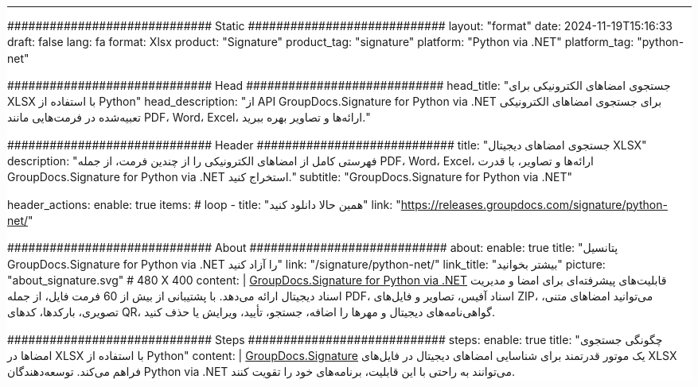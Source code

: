 



---
############################# Static ############################
layout: "format"
date:  2024-11-19T15:16:33
draft: false
lang: fa
format: Xlsx
product: "Signature"
product_tag: "signature"
platform: "Python via .NET"
platform_tag: "python-net"

############################# Head ############################
head_title: "جستجوی امضاهای الکترونیکی برای XLSX با استفاده از Python"
head_description: "از API GroupDocs.Signature for Python via .NET برای جستجوی امضاهای الکترونیکی تعبیه‌شده در فرمت‌هایی مانند PDF، Word، Excel، ارائه‌ها و تصاویر بهره ببرید."

############################# Header ############################
title: "جستجوی امضاهای دیجیتال XLSX" 
description: "فهرستی کامل از امضاهای الکترونیکی را از چندین فرمت، از جمله PDF، Word، Excel، ارائه‌ها و تصاویر، با قدرت GroupDocs.Signature for Python via .NET استخراج کنید."
subtitle: "GroupDocs.Signature for Python via .NET" 

header_actions:
  enable: true
  items:
    #  loop
    - title: "همین حالا دانلود کنید"
      link: "https://releases.groupdocs.com/signature/python-net/"
      
############################# About ############################
about:
    enable: true
    title: "پتانسیل GroupDocs.Signature for Python via .NET را آزاد کنید"
    link: "/signature/python-net/"
    link_title: "بیشتر بخوانید"
    picture: "about_signature.svg" # 480 X 400
    content: |
       [GroupDocs.Signature for Python via .NET](/signature/python-net/) قابلیت‌های پیشرفته‌ای برای امضا و مدیریت اسناد دیجیتال ارائه می‌دهد. با پشتیبانی از بیش از 60 فرمت فایل، از جمله PDF، اسناد آفیس، تصاویر و فایل‌های ZIP، می‌توانید امضاهای متنی، تصویری، بارکدها، کدهای QR، گواهی‌نامه‌های دیجیتال و مهرها را اضافه، جستجو، تأیید، ویرایش یا حذف کنید.

############################# Steps ############################
steps:
    enable: true
    title: "چگونگی جستجوی امضاها در XLSX با استفاده از Python"
    content: |
      [GroupDocs.Signature](/signature/python-net/) یک موتور قدرتمند برای شناسایی امضاهای دیجیتال در فایل‌های XLSX فراهم می‌کند. توسعه‌دهندگان Python via .NET می‌توانند به راحتی با این قابلیت، برنامه‌های خود را تقویت کنند.
      
